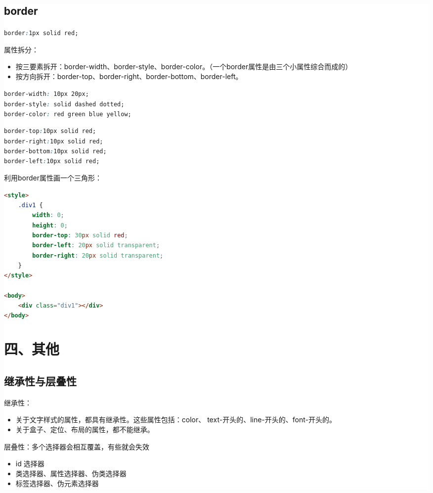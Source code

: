 ## border

```css
border:1px solid red;
```

属性拆分：

- 按三要素拆开：border-width、border-style、border-color。（一个border属性是由三个小属性综合而成的）
- 按方向拆开：border-top、border-right、border-bottom、border-left。

```css
border-width: 10px 20px;
border-style: solid dashed dotted;
border-color: red green blue yellow;
```

```css
border-top:10px solid red;
border-right:10px solid red;
border-bottom:10px solid red;
border-left:10px solid red;
```

利用border属性画一个三角形：

```html
<style>
    .div1 {
        width: 0;
        height: 0;
        border-top: 30px solid red;
        border-left: 20px solid transparent;
        border-right: 20px solid transparent;
    }
</style>

<body>
    <div class="div1"></div>
</body>
```

# 四、其他

## 继承性与层叠性

继承性：

- 关于文字样式的属性，都具有继承性。这些属性包括：color、 text-开头的、line-开头的、font-开头的。
- 关于盒子、定位、布局的属性，都不能继承。

层叠性：多个选择器会相互覆盖，有些就会失效

- id 选择器
- 类选择器、属性选择器、伪类选择器
- 标签选择器、伪元素选择器
